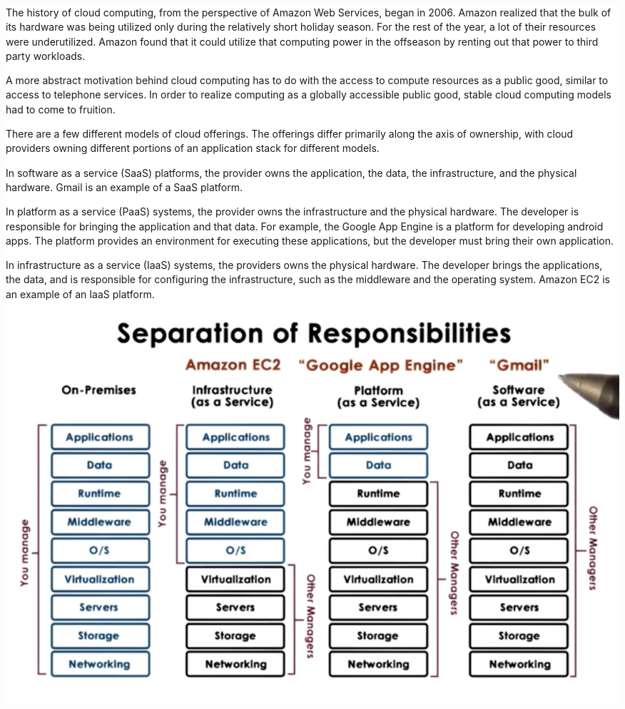 The history of cloud computing, from the perspective of Amazon Web Services, began in 2006. Amazon realized that the bulk of its hardware was being utilized only during the relatively short holiday season. For the rest of the year, a lot of their resources were underutilized. Amazon found that it could utilize that computing power in the offseason by renting out that power to third party workloads.

A more abstract motivation behind cloud computing has to do with the access to compute resources as a public good, similar to access to telephone services. In order to realize computing as a globally accessible public good, stable cloud computing models had to come to fruition.

There are a few different models of cloud offerings. The offerings differ primarily along the axis of ownership, with cloud providers owning different portions of an application stack for different models.

In software as a service \(SaaS\) platforms, the provider owns the application, the data, the infrastructure, and the physical hardware. Gmail is an example of a SaaS platform.

In platform as a service \(PaaS\) systems, the provider owns the infrastructure and the physical hardware. The developer is responsible for bringing the application and that data. For example, the Google App Engine is a platform for developing android apps. The platform provides an environment for executing these applications, but the developer must bring their own application.

In infrastructure as a service \(IaaS\) systems, the providers owns the physical hardware. The developer brings the applications, the data, and is responsible for configuring the infrastructure, such as the middleware and the operating system. Amazon EC2 is an example of an IaaS platform.

![](../assets/81dbaa16-6af2-4ceb-9840-665f49f5001b%20%281%29.png)
